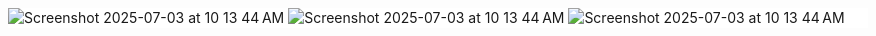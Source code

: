
<img width="1440" alt="Screenshot 2025-07-03 at 10 13 44 AM" src="https://github.com/user-attachments/assets/93db1c2b-e816-4c4c-a9dd-3daa8aa1cd5d" />

<img width="1440" alt="Screenshot 2025-07-03 at 10 13 44 AM" src="https://github.com/user-attachments/assets/83cc7c7f-ab95-43fc-9839-4f5250f4a185" />

<img width="1440" alt="Screenshot 2025-07-03 at 10 13 44 AM" src="https://github.com/user-attachments/assets/26c3192c-0013-4968-bab7-dcb3e9eb95ed" />



